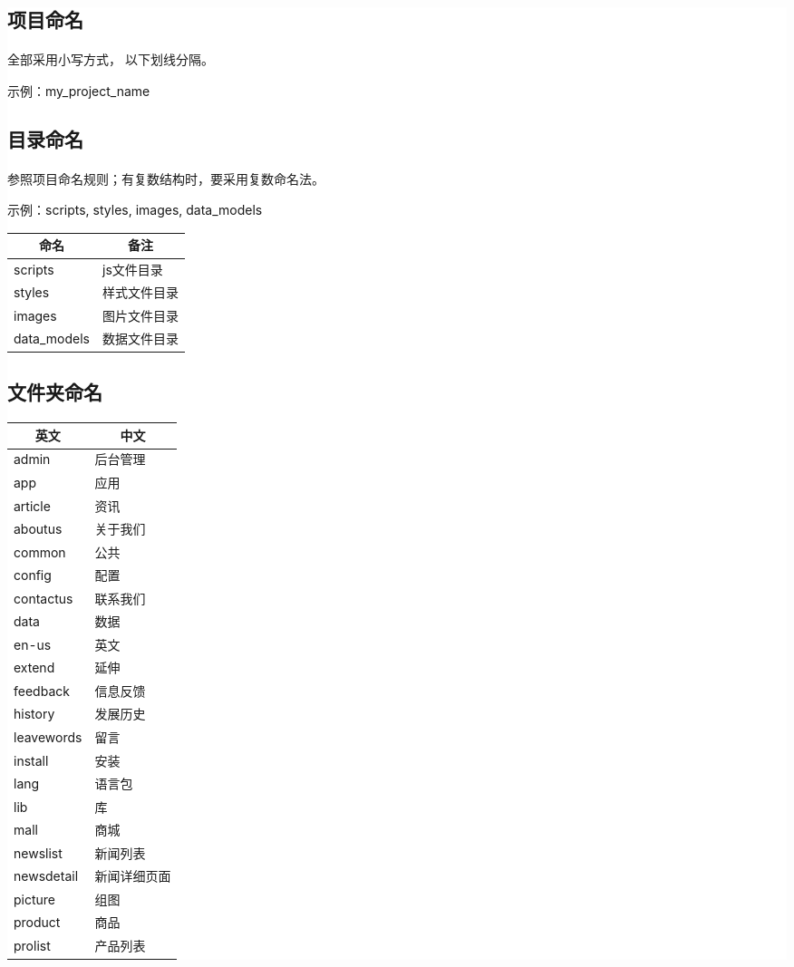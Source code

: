 
## 项目命名

全部采用小写方式， 以下划线分隔。

示例：my_project_name

## 目录命名

参照项目命名规则；有复数结构时，要采用复数命名法。

示例：scripts, styles, images, data_models

| 命名 | 备注 | 
| --- | ---- |
| scripts | js文件目录 |
| styles | 样式文件目录 | 
| images | 图片文件目录 | 
| data_models | 数据文件目录 | 

## 文件夹命名
	
| 英文 | 中文 | 
| --- | ---- |
| admin | 后台管理 |
| app	| 应用 | 
| article | 资讯 | 
| aboutus | 关于我们 | 
| common  | 公共  | 
| config  | 配置  | 
| contactus	 | 联系我们  | 
| data |  数据 | 
| en-us  |  英文 | 
| extend	 |  延伸 | 
| feedback |  信息反馈 | 
| history | 发展历史  | 
| leavewords | 留言 | 
| install |  安装 | 
| lang | 语言包 | 
| lib | 库 | 
| mall | 商城 | 
| newslist | 新闻列表 | 
| newsdetail | 新闻详细页面 | 
| picture | 组图 | 
| product | 商品 | 
| prolist | 产品列表 | 